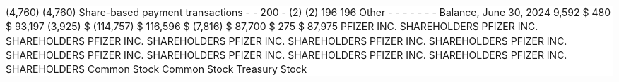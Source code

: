 <td></td>
<td>(4,760)</td>
<td></td>
<td>(4,760)</td>
</tr>
<tr>
<td>Share-based payment transactions</td>
<td>-</td>
<td>-</td>
<td>200</td>
<td>-</td>
<td>(2)</td>
<td>(2)</td>
<td></td>
<td>196</td>
<td></td>
<td>196</td>
</tr>
<tr>
<td>Other</td>
<td></td>
<td></td>
<td>-</td>
<td>-</td>
<td>-</td>
<td>-</td>
<td></td>
<td>-</td>
<td>-</td>
<td>-</td>
</tr>
<tr>
<td>Balance, June 30, 2024</td>
<td>9,592</td>
<td>$ 480</td>
<td>$ 93,197</td>
<td>(3,925)</td>
<td>$ (114,757)</td>
<td>$ 116,596</td>
<td>$ (7,816)</td>
<td>$ 87,700</td>
<td>$ 275</td>
<td>$ 87,975</td>
</tr>
<tr>
<td></td>
<td>PFIZER INC. SHAREHOLDERS</td>
<td>PFIZER INC. SHAREHOLDERS</td>
<td>PFIZER INC. SHAREHOLDERS</td>
<td>PFIZER INC. SHAREHOLDERS</td>
<td>PFIZER INC. SHAREHOLDERS</td>
<td>PFIZER INC. SHAREHOLDERS</td>
<td>PFIZER INC. SHAREHOLDERS</td>
<td>PFIZER INC. SHAREHOLDERS</td>
<td>PFIZER INC. SHAREHOLDERS</td>
<td>PFIZER INC. SHAREHOLDERS</td>
</tr>
<tr>
<td></td>
<td>Common Stock</td>
<td>Common Stock</td>
<td></td>
<td>Treasury Stock</td>
<td></td>